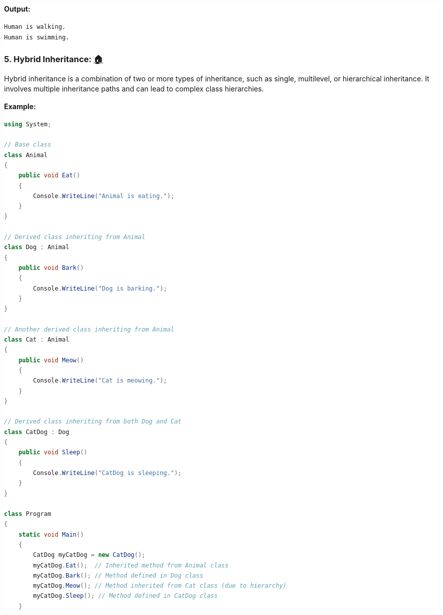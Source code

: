 **Output:**
```
Human is walking.
Human is swimming.
```

### 5. Hybrid Inheritance: [🏠](https://github.com/SMitra1993/theNETInterrogation/blob/master/4%20-%20OOPsConcept.md#oops-concept-)

Hybrid inheritance is a combination of two or more types of inheritance, such as single, multilevel, or hierarchical inheritance. It involves multiple inheritance paths and can lead to complex class hierarchies.

**Example:**

```csharp
using System;

// Base class
class Animal
{
    public void Eat()
    {
        Console.WriteLine("Animal is eating.");
    }
}

// Derived class inheriting from Animal
class Dog : Animal
{
    public void Bark()
    {
        Console.WriteLine("Dog is barking.");
    }
}

// Another derived class inheriting from Animal
class Cat : Animal
{
    public void Meow()
    {
        Console.WriteLine("Cat is meowing.");
    }
}

// Derived class inheriting from both Dog and Cat
class CatDog : Dog
{
    public void Sleep()
    {
        Console.WriteLine("CatDog is sleeping.");
    }
}

class Program
{
    static void Main()
    {
        CatDog myCatDog = new CatDog();
        myCatDog.Eat();  // Inherited method from Animal class
        myCatDog.Bark(); // Method defined in Dog class
        myCatDog.Meow(); // Method inherited from Cat class (due to hierarchy)
        myCatDog.Sleep(); // Method defined in CatDog class
    }
```